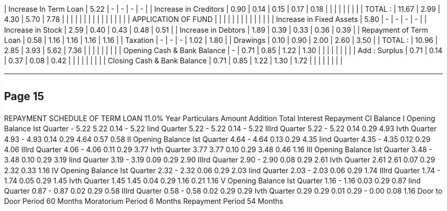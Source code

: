 | Increase In Term Loan | 5.22 | - | - | - | - |
| Increase in Creditors | 0.90 | 0.14 | 0.15 | 0.17 | 0.18 |
|  |  |  |  |  |  |
| TOTAL : | 11.67 | 2.99 | 4.30 | 5.70 | 7.78 |
|  |  |  |  |  |  |
|  |  |  |  |  |  |
| APPLICATION OF FUND |  |  |  |  |  |
|  |  |  |  |  |  |
| Increase in Fixed Assets | 5.80 | - | - | - | - |
| Increase in Stock | 2.59 | 0.40 | 0.43 | 0.48 | 0.51 |
| Increase in Debtors | 1.89 | 0.39 | 0.33 | 0.36 | 0.39 |
| Repayment of Term Loan | 0.58 | 1.16 | 1.16 | 1.16 | 1.16 |
| Taxation | - | - | - | 1.02 | 1.80 |
| Drawings | 0.10 | 0.90 | 2.00 | 2.60 | 3.50 |
| TOTAL : | 10.96 | 2.85 | 3.93 | 5.62 | 7.36 |
|  |  |  |  |  |  |
| Opening Cash & Bank Balance | - | 0.71 | 0.85 | 1.22 | 1.30 |
|  |  |  |  |  |  |
| Add : Surplus | 0.71 | 0.14 | 0.37 | 0.08 | 0.42 |
|  |  |  |  |  |  |
| Closing Cash & Bank Balance | 0.71 | 0.85 | 1.22 | 1.30 | 1.72 |
|  |  |  |  |  |  |

---

## Page 15

REPAYMENT SCHEDULE OF TERM LOAN 11.0% Year Particulars Amount Addition Total Interest Repayment Cl Balance I Opening Balance Ist Quarter - 5.22 5.22 0.14 - 5.22 Iind Quarter 5.22 - 5.22 0.14 - 5.22 IIIrd Quarter 5.22 - 5.22 0.14 0.29 4.93 Ivth Quarter 4.93 - 4.93 0.14 0.29 4.64 0.57 0.58 II Opening Balance Ist Quarter 4.64 - 4.64 0.13 0.29 4.35 Iind Quarter 4.35 - 4.35 0.12 0.29 4.06 IIIrd Quarter 4.06 - 4.06 0.11 0.29 3.77 Ivth Quarter 3.77 3.77 0.10 0.29 3.48 0.46 1.16 III Opening Balance Ist Quarter 3.48 - 3.48 0.10 0.29 3.19 Iind Quarter 3.19 - 3.19 0.09 0.29 2.90 IIIrd Quarter 2.90 - 2.90 0.08 0.29 2.61 Ivth Quarter 2.61 2.61 0.07 0.29 2.32 0.33 1.16 IV Opening Balance Ist Quarter 2.32 - 2.32 0.06 0.29 2.03 Iind Quarter 2.03 - 2.03 0.06 0.29 1.74 IIIrd Quarter 1.74 - 1.74 0.05 0.29 1.45 Ivth Quarter 1.45 1.45 0.04 0.29 1.16 0.21 1.16 V Opening Balance Ist Quarter 1.16 - 1.16 0.03 0.29 0.87 Iind Quarter 0.87 - 0.87 0.02 0.29 0.58 IIIrd Quarter 0.58 - 0.58 0.02 0.29 0.29 Ivth Quarter 0.29 0.29 0.01 0.29 - 0.00 0.08 1.16 Door to Door Period 60 Months Moratorium Period 6 Months Repayment Period 54 Months
